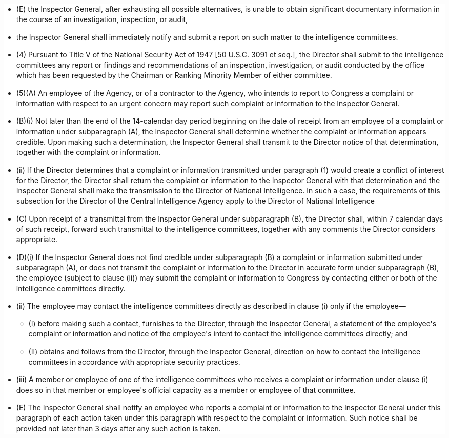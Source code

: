   * (E) the Inspector General, after exhausting all possible alternatives, is unable to obtain significant documentary information in the course of an investigation, inspection, or audit,


* the Inspector General shall immediately notify and submit a report on such matter to the intelligence committees.

* (4) Pursuant to Title V of the National Security Act of 1947 [50 U.S.C. 3091 et seq.], the Director shall submit to the intelligence committees any report or findings and recommendations of an inspection, investigation, or audit conducted by the office which has been requested by the Chairman or Ranking Minority Member of either committee.

* (5)(A) An employee of the Agency, or of a contractor to the Agency, who intends to report to Congress a complaint or information with respect to an urgent concern may report such complaint or information to the Inspector General.

* (B)(i) Not later than the end of the 14-calendar day period beginning on the date of receipt from an employee of a complaint or information under subparagraph (A), the Inspector General shall determine whether the complaint or information appears credible. Upon making such a determination, the Inspector General shall transmit to the Director notice of that determination, together with the complaint or information.

* (ii) If the Director determines that a complaint or information transmitted under paragraph (1) would create a conflict of interest for the Director, the Director shall return the complaint or information to the Inspector General with that determination and the Inspector General shall make the transmission to the Director of National Intelligence. In such a case, the requirements of this subsection for the Director of the Central Intelligence Agency apply to the Director of National Intelligence

* (C) Upon receipt of a transmittal from the Inspector General under subparagraph (B), the Director shall, within 7 calendar days of such receipt, forward such transmittal to the intelligence committees, together with any comments the Director considers appropriate.

* (D)(i) If the Inspector General does not find credible under subparagraph (B) a complaint or information submitted under subparagraph (A), or does not transmit the complaint or information to the Director in accurate form under subparagraph (B), the employee (subject to clause (ii)) may submit the complaint or information to Congress by contacting either or both of the intelligence committees directly.

* (ii) The employee may contact the intelligence committees directly as described in clause (i) only if the employee—

  * (I) before making such a contact, furnishes to the Director, through the Inspector General, a statement of the employee's complaint or information and notice of the employee's intent to contact the intelligence committees directly; and

  * (II) obtains and follows from the Director, through the Inspector General, direction on how to contact the intelligence committees in accordance with appropriate security practices.


* (iii) A member or employee of one of the intelligence committees who receives a complaint or information under clause (i) does so in that member or employee's official capacity as a member or employee of that committee.

* (E) The Inspector General shall notify an employee who reports a complaint or information to the Inspector General under this paragraph of each action taken under this paragraph with respect to the complaint or information. Such notice shall be provided not later than 3 days after any such action is taken.
